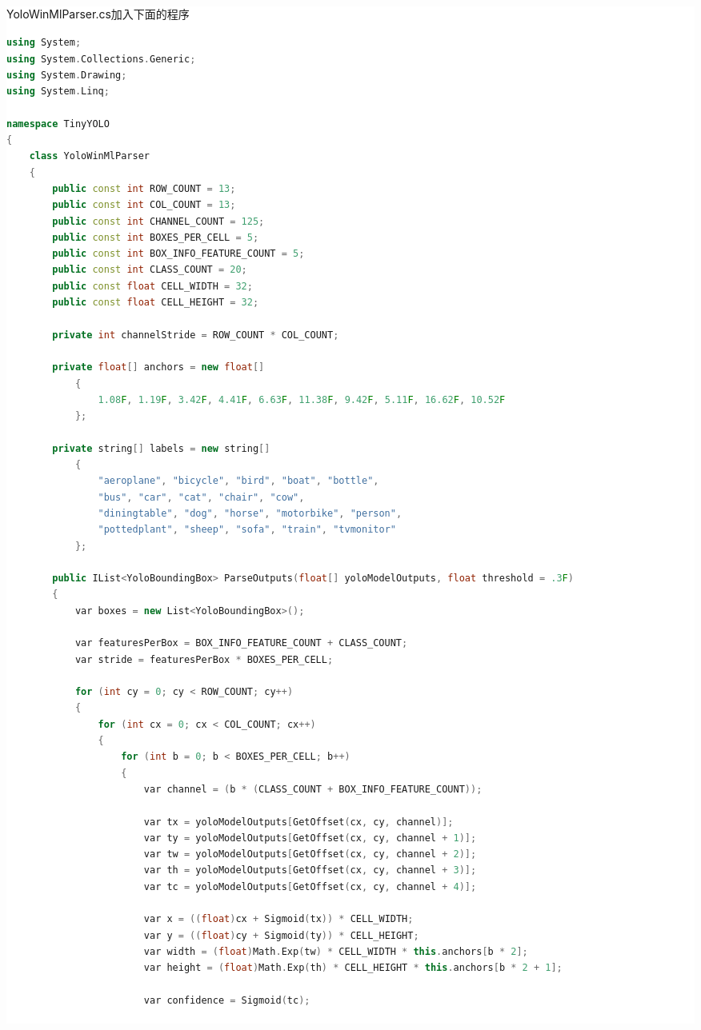 
YoloWinMlParser.cs加入下面的程序
```C++
using System;
using System.Collections.Generic;
using System.Drawing;
using System.Linq;

namespace TinyYOLO
{
    class YoloWinMlParser
    {
        public const int ROW_COUNT = 13;
        public const int COL_COUNT = 13;
        public const int CHANNEL_COUNT = 125;
        public const int BOXES_PER_CELL = 5;
        public const int BOX_INFO_FEATURE_COUNT = 5;
        public const int CLASS_COUNT = 20;
        public const float CELL_WIDTH = 32;
        public const float CELL_HEIGHT = 32;

        private int channelStride = ROW_COUNT * COL_COUNT;

        private float[] anchors = new float[]
            {
                1.08F, 1.19F, 3.42F, 4.41F, 6.63F, 11.38F, 9.42F, 5.11F, 16.62F, 10.52F
            };

        private string[] labels = new string[]
            {
                "aeroplane", "bicycle", "bird", "boat", "bottle",
                "bus", "car", "cat", "chair", "cow",
                "diningtable", "dog", "horse", "motorbike", "person",
                "pottedplant", "sheep", "sofa", "train", "tvmonitor"
            };

        public IList<YoloBoundingBox> ParseOutputs(float[] yoloModelOutputs, float threshold = .3F)
        {
            var boxes = new List<YoloBoundingBox>();

            var featuresPerBox = BOX_INFO_FEATURE_COUNT + CLASS_COUNT;
            var stride = featuresPerBox * BOXES_PER_CELL;

            for (int cy = 0; cy < ROW_COUNT; cy++)
            {
                for (int cx = 0; cx < COL_COUNT; cx++)
                {
                    for (int b = 0; b < BOXES_PER_CELL; b++)
                    {
                        var channel = (b * (CLASS_COUNT + BOX_INFO_FEATURE_COUNT));

                        var tx = yoloModelOutputs[GetOffset(cx, cy, channel)];
                        var ty = yoloModelOutputs[GetOffset(cx, cy, channel + 1)];
                        var tw = yoloModelOutputs[GetOffset(cx, cy, channel + 2)];
                        var th = yoloModelOutputs[GetOffset(cx, cy, channel + 3)];
                        var tc = yoloModelOutputs[GetOffset(cx, cy, channel + 4)];

                        var x = ((float)cx + Sigmoid(tx)) * CELL_WIDTH;
                        var y = ((float)cy + Sigmoid(ty)) * CELL_HEIGHT;
                        var width = (float)Math.Exp(tw) * CELL_WIDTH * this.anchors[b * 2];
                        var height = (float)Math.Exp(th) * CELL_HEIGHT * this.anchors[b * 2 + 1];

                        var confidence = Sigmoid(tc);
                        
```